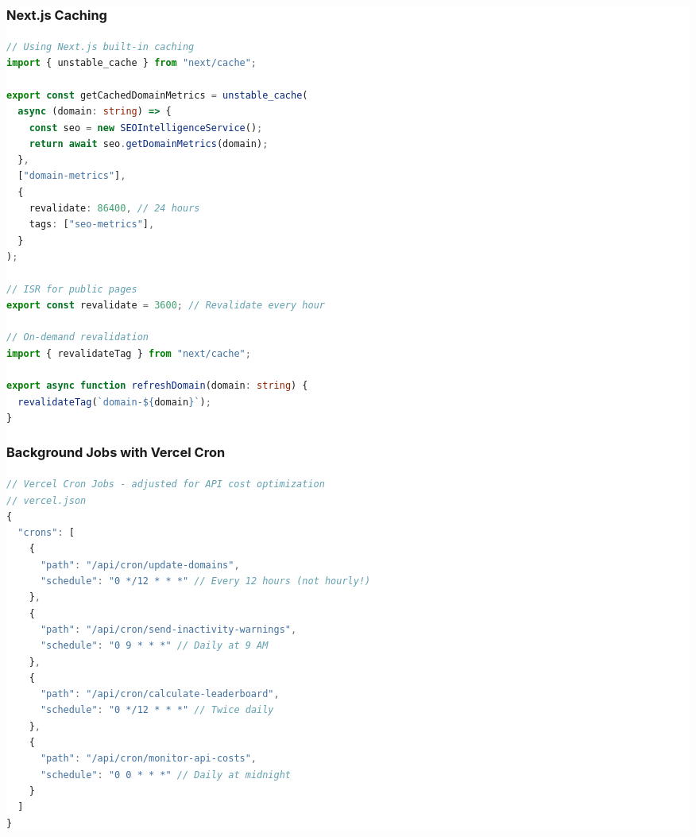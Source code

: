 ### Next.js Caching

```typescript
// Using Next.js built-in caching
import { unstable_cache } from "next/cache";

export const getCachedDomainMetrics = unstable_cache(
  async (domain: string) => {
    const seo = new SEOIntelligenceService();
    return await seo.getDomainMetrics(domain);
  },
  ["domain-metrics"],
  {
    revalidate: 86400, // 24 hours
    tags: ["seo-metrics"],
  }
);

// ISR for public pages
export const revalidate = 3600; // Revalidate every hour

// On-demand revalidation
import { revalidateTag } from "next/cache";

export async function refreshDomain(domain: string) {
  revalidateTag(`domain-${domain}`);
}
```

### Background Jobs with Vercel Cron

```typescript
// Vercel Cron Jobs - adjusted for API cost optimization
// vercel.json
{
  "crons": [
    {
      "path": "/api/cron/update-domains",
      "schedule": "0 */12 * * *" // Every 12 hours (not hourly!)
    },
    {
      "path": "/api/cron/send-inactivity-warnings",
      "schedule": "0 9 * * *" // Daily at 9 AM
    },
    {
      "path": "/api/cron/calculate-leaderboard",
      "schedule": "0 */12 * * *" // Twice daily
    },
    {
      "path": "/api/cron/monitor-api-costs",
      "schedule": "0 0 * * *" // Daily at midnight
    }
  ]
}
```
